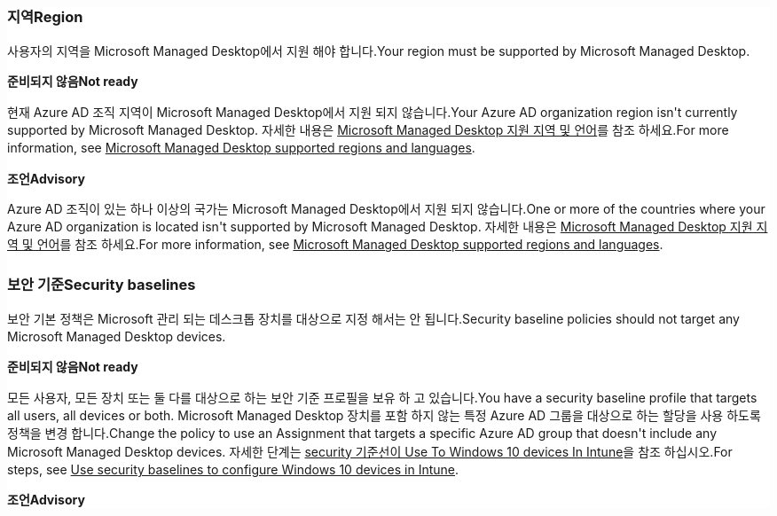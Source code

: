 ### <a name="region"></a><span data-ttu-id="da73e-232">지역</span><span class="sxs-lookup"><span data-stu-id="da73e-232">Region</span></span>

<span data-ttu-id="da73e-233">사용자의 지역을 Microsoft Managed Desktop에서 지원 해야 합니다.</span><span class="sxs-lookup"><span data-stu-id="da73e-233">Your region must be supported by Microsoft Managed Desktop.</span></span>

<span data-ttu-id="da73e-234">**준비되지 않음**</span><span class="sxs-lookup"><span data-stu-id="da73e-234">**Not ready**</span></span>

<span data-ttu-id="da73e-235">현재 Azure AD 조직 지역이 Microsoft Managed Desktop에서 지원 되지 않습니다.</span><span class="sxs-lookup"><span data-stu-id="da73e-235">Your Azure AD organization region isn't currently supported by Microsoft Managed Desktop.</span></span> <span data-ttu-id="da73e-236">자세한 내용은 [Microsoft Managed Desktop 지원 지역 및 언어](../service-description/regions-languages.md)를 참조 하세요.</span><span class="sxs-lookup"><span data-stu-id="da73e-236">For more information, see [Microsoft Managed Desktop supported regions and languages](../service-description/regions-languages.md).</span></span>

<span data-ttu-id="da73e-237">**조언**</span><span class="sxs-lookup"><span data-stu-id="da73e-237">**Advisory**</span></span>

<span data-ttu-id="da73e-238">Azure AD 조직이 있는 하나 이상의 국가는 Microsoft Managed Desktop에서 지원 되지 않습니다.</span><span class="sxs-lookup"><span data-stu-id="da73e-238">One or more of the countries where your Azure AD organization is located isn't supported by Microsoft Managed Desktop.</span></span> <span data-ttu-id="da73e-239">자세한 내용은 [Microsoft Managed Desktop 지원 지역 및 언어](../service-description/regions-languages.md)를 참조 하세요.</span><span class="sxs-lookup"><span data-stu-id="da73e-239">For more information, see [Microsoft Managed Desktop supported regions and languages](../service-description/regions-languages.md).</span></span>


### <a name="security-baselines"></a><span data-ttu-id="da73e-240">보안 기준</span><span class="sxs-lookup"><span data-stu-id="da73e-240">Security baselines</span></span>

<span data-ttu-id="da73e-241">보안 기본 정책은 Microsoft 관리 되는 데스크톱 장치를 대상으로 지정 해서는 안 됩니다.</span><span class="sxs-lookup"><span data-stu-id="da73e-241">Security baseline policies should not target any Microsoft Managed Desktop devices.</span></span>

<span data-ttu-id="da73e-242">**준비되지 않음**</span><span class="sxs-lookup"><span data-stu-id="da73e-242">**Not ready**</span></span>

<span data-ttu-id="da73e-243">모든 사용자, 모든 장치 또는 둘 다를 대상으로 하는 보안 기준 프로필을 보유 하 고 있습니다.</span><span class="sxs-lookup"><span data-stu-id="da73e-243">You have a security baseline profile that targets all users, all devices or both.</span></span> <span data-ttu-id="da73e-244">Microsoft Managed Desktop 장치를 포함 하지 않는 특정 Azure AD 그룹을 대상으로 하는 할당을 사용 하도록 정책을 변경 합니다.</span><span class="sxs-lookup"><span data-stu-id="da73e-244">Change the policy to use an Assignment that targets a specific Azure AD group that doesn't include any Microsoft Managed Desktop devices.</span></span> <span data-ttu-id="da73e-245">자세한 단계는 [security 기준선이 Use To Windows 10 devices In Intune](https://docs.microsoft.com/mem/intune/protect/security-baselines)을 참조 하십시오.</span><span class="sxs-lookup"><span data-stu-id="da73e-245">For steps, see [Use security baselines to configure Windows 10 devices in Intune](https://docs.microsoft.com/mem/intune/protect/security-baselines).</span></span>

<span data-ttu-id="da73e-246">**조언**</span><span class="sxs-lookup"><span data-stu-id="da73e-246">**Advisory**</span></span>
